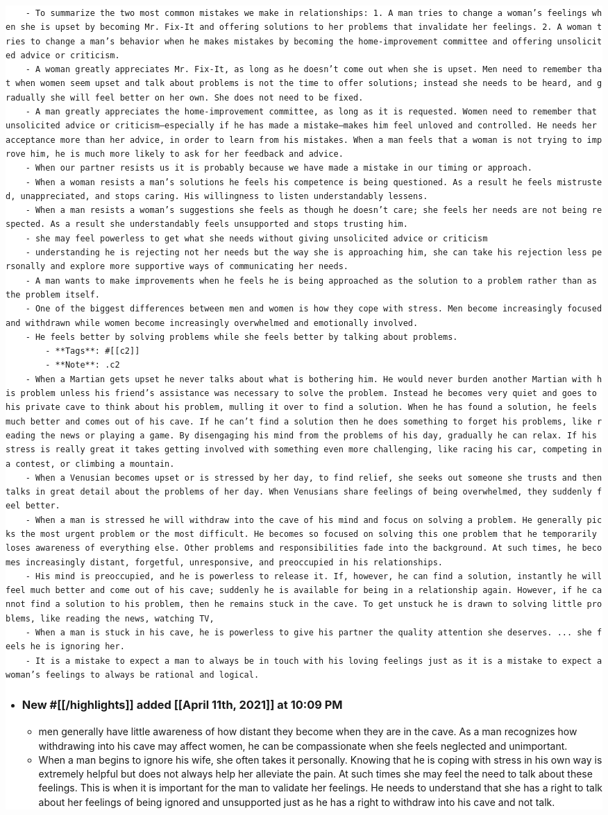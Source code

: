         - To summarize the two most common mistakes we make in relationships: 1. A man tries to change a woman’s feelings when she is upset by becoming Mr. Fix-It and offering solutions to her problems that invalidate her feelings. 2. A woman tries to change a man’s behavior when he makes mistakes by becoming the home-improvement committee and offering unsolicited advice or criticism.
        - A woman greatly appreciates Mr. Fix-It, as long as he doesn’t come out when she is upset. Men need to remember that when women seem upset and talk about problems is not the time to offer solutions; instead she needs to be heard, and gradually she will feel better on her own. She does not need to be fixed.
        - A man greatly appreciates the home-improvement committee, as long as it is requested. Women need to remember that unsolicited advice or criticism—especially if he has made a mistake—makes him feel unloved and controlled. He needs her acceptance more than her advice, in order to learn from his mistakes. When a man feels that a woman is not trying to improve him, he is much more likely to ask for her feedback and advice.
        - When our partner resists us it is probably because we have made a mistake in our timing or approach.
        - When a woman resists a man’s solutions he feels his competence is being questioned. As a result he feels mistrusted, unappreciated, and stops caring. His willingness to listen understandably lessens.
        - When a man resists a woman’s suggestions she feels as though he doesn’t care; she feels her needs are not being respected. As a result she understandably feels unsupported and stops trusting him.
        - she may feel powerless to get what she needs without giving unsolicited advice or criticism
        - understanding he is rejecting not her needs but the way she is approaching him, she can take his rejection less personally and explore more supportive ways of communicating her needs.
        - A man wants to make improvements when he feels he is being approached as the solution to a problem rather than as the problem itself.
        - One of the biggest differences between men and women is how they cope with stress. Men become increasingly focused and withdrawn while women become increasingly overwhelmed and emotionally involved.
        - He feels better by solving problems while she feels better by talking about problems.
            - **Tags**: #[[c2]]
            - **Note**: .c2
        - When a Martian gets upset he never talks about what is bothering him. He would never burden another Martian with his problem unless his friend’s assistance was necessary to solve the problem. Instead he becomes very quiet and goes to his private cave to think about his problem, mulling it over to find a solution. When he has found a solution, he feels much better and comes out of his cave. If he can’t find a solution then he does something to forget his problems, like reading the news or playing a game. By disengaging his mind from the problems of his day, gradually he can relax. If his stress is really great it takes getting involved with something even more challenging, like racing his car, competing in a contest, or climbing a mountain.
        - When a Venusian becomes upset or is stressed by her day, to find relief, she seeks out someone she trusts and then talks in great detail about the problems of her day. When Venusians share feelings of being overwhelmed, they suddenly feel better.
        - When a man is stressed he will withdraw into the cave of his mind and focus on solving a problem. He generally picks the most urgent problem or the most difficult. He becomes so focused on solving this one problem that he temporarily loses awareness of everything else. Other problems and responsibilities fade into the background. At such times, he becomes increasingly distant, forgetful, unresponsive, and preoccupied in his relationships.
        - His mind is preoccupied, and he is powerless to release it. If, however, he can find a solution, instantly he will feel much better and come out of his cave; suddenly he is available for being in a relationship again. However, if he cannot find a solution to his problem, then he remains stuck in the cave. To get unstuck he is drawn to solving little problems, like reading the news, watching TV,
        - When a man is stuck in his cave, he is powerless to give his partner the quality attention she deserves. ... she feels he is ignoring her.
        - It is a mistake to expect a man to always be in touch with his loving feelings just as it is a mistake to expect a woman’s feelings to always be rational and logical.
- ### New #[[/highlights]] added [[April 11th, 2021]] at 10:09 PM
    - men generally have little awareness of how distant they become when they are in the cave. As a man recognizes how withdrawing into his cave may affect women, he can be compassionate when she feels neglected and unimportant.
    - When a man begins to ignore his wife, she often takes it personally. Knowing that he is coping with stress in his own way is extremely helpful but does not always help her alleviate the pain. At such times she may feel the need to talk about these feelings. This is when it is important for the man to validate her feelings. He needs to understand that she has a right to talk about her feelings of being ignored and unsupported just as he has a right to withdraw into his cave and not talk.